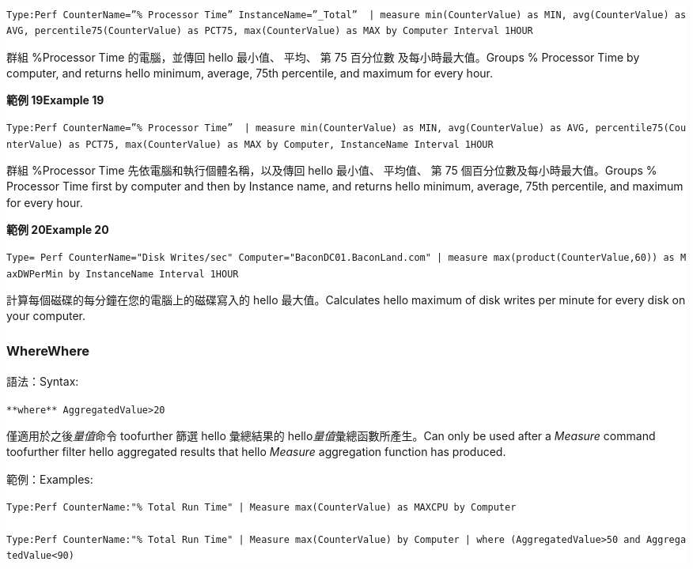 ```
Type:Perf CounterName=”% Processor Time” InstanceName=”_Total”  | measure min(CounterValue) as MIN, avg(CounterValue) as AVG, percentile75(CounterValue) as PCT75, max(CounterValue) as MAX by Computer Interval 1HOUR
```

<span data-ttu-id="1efa5-341">群組 %Processor Time 的電腦，並傳回 hello 最小值、 平均、 第 75 百分位數 及每小時最大值。</span><span class="sxs-lookup"><span data-stu-id="1efa5-341">Groups % Processor Time by computer, and returns hello minimum, average, 75th percentile, and maximum for every hour.</span></span>

<span data-ttu-id="1efa5-342">**範例 19**</span><span class="sxs-lookup"><span data-stu-id="1efa5-342">**Example 19**</span></span>

```
Type:Perf CounterName=”% Processor Time”  | measure min(CounterValue) as MIN, avg(CounterValue) as AVG, percentile75(CounterValue) as PCT75, max(CounterValue) as MAX by Computer, InstanceName Interval 1HOUR
```

<span data-ttu-id="1efa5-343">群組 %Processor Time 先依電腦和執行個體名稱，以及傳回 hello 最小值、 平均值、 第 75 個百分位數及每小時最大值。</span><span class="sxs-lookup"><span data-stu-id="1efa5-343">Groups % Processor Time first by computer and then by Instance name, and returns hello minimum, average, 75th percentile, and maximum for every hour.</span></span>

<span data-ttu-id="1efa5-344">**範例 20**</span><span class="sxs-lookup"><span data-stu-id="1efa5-344">**Example 20**</span></span>

```
Type= Perf CounterName="Disk Writes/sec" Computer="BaconDC01.BaconLand.com" | measure max(product(CounterValue,60)) as MaxDWPerMin by InstanceName Interval 1HOUR
```

<span data-ttu-id="1efa5-345">計算每個磁碟的每分鐘在您的電腦上的磁碟寫入的 hello 最大值。</span><span class="sxs-lookup"><span data-stu-id="1efa5-345">Calculates hello maximum of disk writes per minute for every disk on your computer.</span></span>

### <a name="where"></a><span data-ttu-id="1efa5-346">Where</span><span class="sxs-lookup"><span data-stu-id="1efa5-346">Where</span></span>
<span data-ttu-id="1efa5-347">語法：</span><span class="sxs-lookup"><span data-stu-id="1efa5-347">Syntax:</span></span>

```
**where** AggregatedValue>20
```

<span data-ttu-id="1efa5-348">僅適用於之後*量值*命令 toofurther 篩選 hello 彙總結果的 hello*量值*彙總函數所產生。</span><span class="sxs-lookup"><span data-stu-id="1efa5-348">Can only be used after a *Measure* command toofurther filter hello aggregated results that hello *Measure* aggregation function has produced.</span></span>

<span data-ttu-id="1efa5-349">範例：</span><span class="sxs-lookup"><span data-stu-id="1efa5-349">Examples:</span></span>

    Type:Perf CounterName:"% Total Run Time" | Measure max(CounterValue) as MAXCPU by Computer

    Type:Perf CounterName:"% Total Run Time" | Measure max(CounterValue) by Computer | where (AggregatedValue>50 and AggregatedValue<90)
